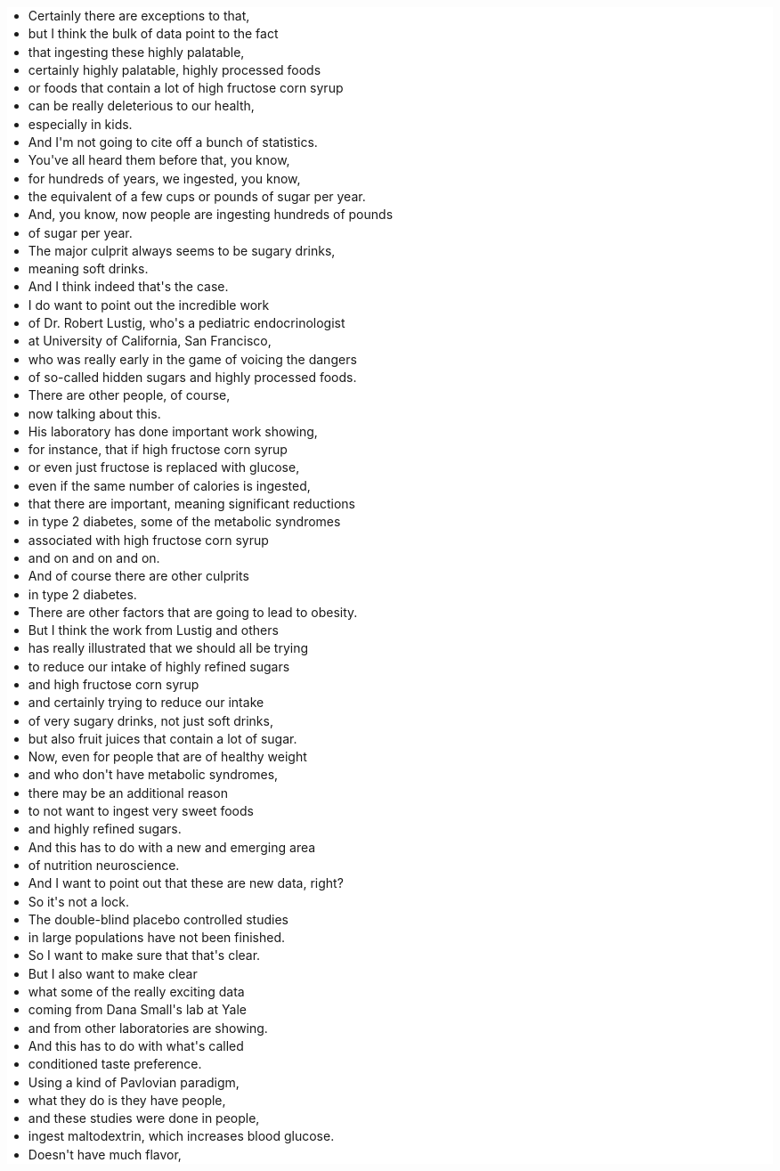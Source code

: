 *  Certainly there are exceptions to that,
*  but I think the bulk of data point to the fact
*  that ingesting these highly palatable,
*  certainly highly palatable, highly processed foods
*  or foods that contain a lot of high fructose corn syrup
*  can be really deleterious to our health,
*  especially in kids.
*  And I'm not going to cite off a bunch of statistics.
*  You've all heard them before that, you know,
*  for hundreds of years, we ingested, you know,
*  the equivalent of a few cups or pounds of sugar per year.
*  And, you know, now people are ingesting hundreds of pounds
*  of sugar per year.
*  The major culprit always seems to be sugary drinks,
*  meaning soft drinks.
*  And I think indeed that's the case.
*  I do want to point out the incredible work
*  of Dr. Robert Lustig, who's a pediatric endocrinologist
*  at University of California, San Francisco,
*  who was really early in the game of voicing the dangers
*  of so-called hidden sugars and highly processed foods.
*  There are other people, of course,
*  now talking about this.
*  His laboratory has done important work showing,
*  for instance, that if high fructose corn syrup
*  or even just fructose is replaced with glucose,
*  even if the same number of calories is ingested,
*  that there are important, meaning significant reductions
*  in type 2 diabetes, some of the metabolic syndromes
*  associated with high fructose corn syrup
*  and on and on and on.
*  And of course there are other culprits
*  in type 2 diabetes.
*  There are other factors that are going to lead to obesity.
*  But I think the work from Lustig and others
*  has really illustrated that we should all be trying
*  to reduce our intake of highly refined sugars
*  and high fructose corn syrup
*  and certainly trying to reduce our intake
*  of very sugary drinks, not just soft drinks,
*  but also fruit juices that contain a lot of sugar.
*  Now, even for people that are of healthy weight
*  and who don't have metabolic syndromes,
*  there may be an additional reason
*  to not want to ingest very sweet foods
*  and highly refined sugars.
*  And this has to do with a new and emerging area
*  of nutrition neuroscience.
*  And I want to point out that these are new data, right?
*  So it's not a lock.
*  The double-blind placebo controlled studies
*  in large populations have not been finished.
*  So I want to make sure that that's clear.
*  But I also want to make clear
*  what some of the really exciting data
*  coming from Dana Small's lab at Yale
*  and from other laboratories are showing.
*  And this has to do with what's called
*  conditioned taste preference.
*  Using a kind of Pavlovian paradigm,
*  what they do is they have people,
*  and these studies were done in people,
*  ingest maltodextrin, which increases blood glucose.
*  Doesn't have much flavor,